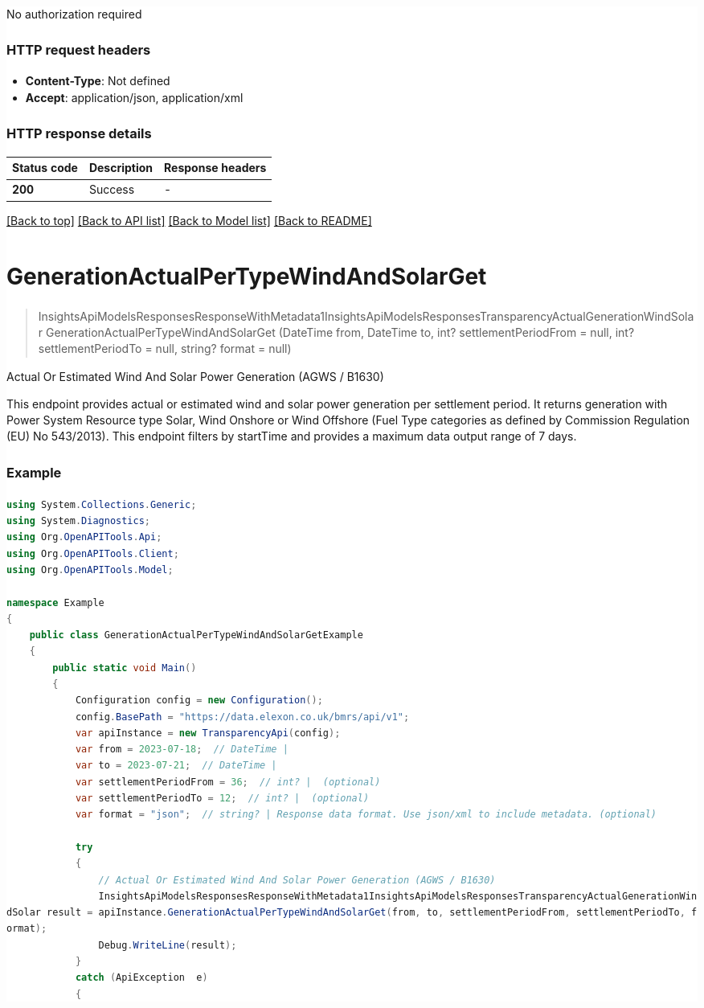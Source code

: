No authorization required

### HTTP request headers

 - **Content-Type**: Not defined
 - **Accept**: application/json, application/xml


### HTTP response details
| Status code | Description | Response headers |
|-------------|-------------|------------------|
| **200** | Success |  -  |

[[Back to top]](#) [[Back to API list]](../README.md#documentation-for-api-endpoints) [[Back to Model list]](../README.md#documentation-for-models) [[Back to README]](../README.md)

<a id="generationactualpertypewindandsolarget"></a>
# **GenerationActualPerTypeWindAndSolarGet**
> InsightsApiModelsResponsesResponseWithMetadata1InsightsApiModelsResponsesTransparencyActualGenerationWindSolar GenerationActualPerTypeWindAndSolarGet (DateTime from, DateTime to, int? settlementPeriodFrom = null, int? settlementPeriodTo = null, string? format = null)

Actual Or Estimated Wind And Solar Power Generation (AGWS / B1630)

This endpoint provides actual or estimated wind and solar power generation  per settlement period. It returns generation with Power System Resource type  Solar, Wind Onshore or Wind Offshore (Fuel Type categories as defined by  Commission Regulation (EU) No 543/2013).                This endpoint filters by startTime and provides a maximum data output range of 7 days.

### Example
```csharp
using System.Collections.Generic;
using System.Diagnostics;
using Org.OpenAPITools.Api;
using Org.OpenAPITools.Client;
using Org.OpenAPITools.Model;

namespace Example
{
    public class GenerationActualPerTypeWindAndSolarGetExample
    {
        public static void Main()
        {
            Configuration config = new Configuration();
            config.BasePath = "https://data.elexon.co.uk/bmrs/api/v1";
            var apiInstance = new TransparencyApi(config);
            var from = 2023-07-18;  // DateTime | 
            var to = 2023-07-21;  // DateTime | 
            var settlementPeriodFrom = 36;  // int? |  (optional) 
            var settlementPeriodTo = 12;  // int? |  (optional) 
            var format = "json";  // string? | Response data format. Use json/xml to include metadata. (optional) 

            try
            {
                // Actual Or Estimated Wind And Solar Power Generation (AGWS / B1630)
                InsightsApiModelsResponsesResponseWithMetadata1InsightsApiModelsResponsesTransparencyActualGenerationWindSolar result = apiInstance.GenerationActualPerTypeWindAndSolarGet(from, to, settlementPeriodFrom, settlementPeriodTo, format);
                Debug.WriteLine(result);
            }
            catch (ApiException  e)
            {
```